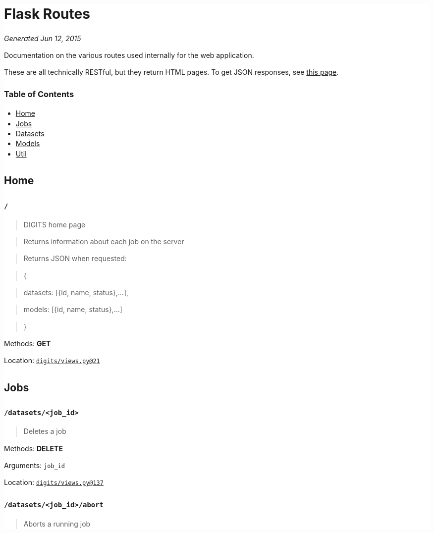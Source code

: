 # Flask Routes

*Generated Jun 12, 2015*

Documentation on the various routes used internally for the web application.

These are all technically RESTful, but they return HTML pages. To get JSON responses, see [this page](API.md).

### Table of Contents

* [Home](#home)
* [Jobs](#jobs)
* [Datasets](#datasets)
* [Models](#models)
* [Util](#util)

## Home

### `/`

> DIGITS home page

> Returns information about each job on the server

> 

> Returns JSON when requested:

> {

> datasets: [{id, name, status},...],

> models: [{id, name, status},...]

> }

Methods: **GET**

Location: [`digits/views.py@21`](../digits/views.py#L21)

## Jobs

### `/datasets/<job_id>`

> Deletes a job

Methods: **DELETE**

Arguments: `job_id`

Location: [`digits/views.py@137`](../digits/views.py#L137)

### `/datasets/<job_id>/abort`

> Aborts a running job
